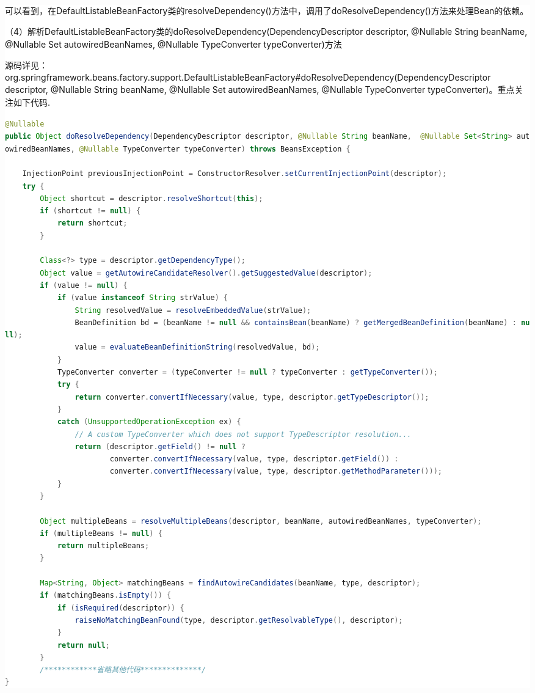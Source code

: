 可以看到，在DefaultListableBeanFactory类的resolveDependency()方法中，调用了doResolveDependency()方法来处理Bean的依赖。

（4）解析DefaultListableBeanFactory类的doResolveDependency(DependencyDescriptor descriptor, @Nullable String beanName, @Nullable Set<String> autowiredBeanNames, @Nullable TypeConverter typeConverter)方法

源码详见：org.springframework.beans.factory.support.DefaultListableBeanFactory#doResolveDependency(DependencyDescriptor descriptor, @Nullable String beanName, @Nullable Set<String> autowiredBeanNames, @Nullable TypeConverter typeConverter)。重点关注如下代码.

```java
@Nullable
public Object doResolveDependency(DependencyDescriptor descriptor, @Nullable String beanName,  @Nullable Set<String> autowiredBeanNames, @Nullable TypeConverter typeConverter) throws BeansException {

    InjectionPoint previousInjectionPoint = ConstructorResolver.setCurrentInjectionPoint(descriptor);
    try {
        Object shortcut = descriptor.resolveShortcut(this);
        if (shortcut != null) {
            return shortcut;
        }

        Class<?> type = descriptor.getDependencyType();
        Object value = getAutowireCandidateResolver().getSuggestedValue(descriptor);
        if (value != null) {
            if (value instanceof String strValue) {
                String resolvedValue = resolveEmbeddedValue(strValue);
                BeanDefinition bd = (beanName != null && containsBean(beanName) ? getMergedBeanDefinition(beanName) : null);
                value = evaluateBeanDefinitionString(resolvedValue, bd);
            }
            TypeConverter converter = (typeConverter != null ? typeConverter : getTypeConverter());
            try {
                return converter.convertIfNecessary(value, type, descriptor.getTypeDescriptor());
            }
            catch (UnsupportedOperationException ex) {
                // A custom TypeConverter which does not support TypeDescriptor resolution...
                return (descriptor.getField() != null ?
                        converter.convertIfNecessary(value, type, descriptor.getField()) :
                        converter.convertIfNecessary(value, type, descriptor.getMethodParameter()));
            }
        }

        Object multipleBeans = resolveMultipleBeans(descriptor, beanName, autowiredBeanNames, typeConverter);
        if (multipleBeans != null) {
            return multipleBeans;
        }

        Map<String, Object> matchingBeans = findAutowireCandidates(beanName, type, descriptor);
        if (matchingBeans.isEmpty()) {
            if (isRequired(descriptor)) {
                raiseNoMatchingBeanFound(type, descriptor.getResolvableType(), descriptor);
            }
            return null;
        }
		/************省略其他代码**************/
}
```
